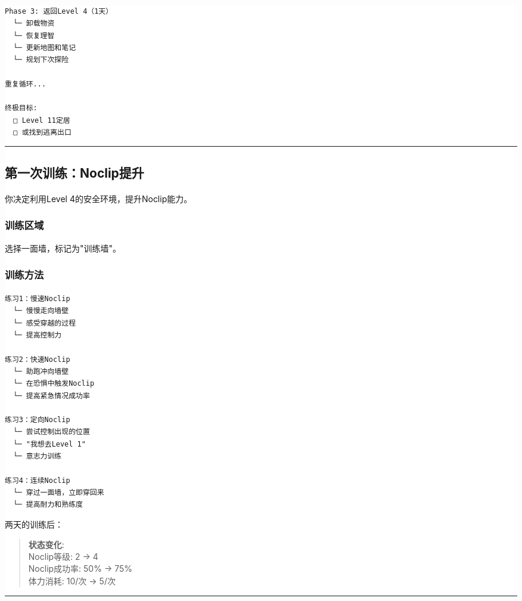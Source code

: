 ```
Phase 3: 返回Level 4（1天）
  └─ 卸载物资
  └─ 恢复理智
  └─ 更新地图和笔记
  └─ 规划下次探险

重复循环...

终极目标:
  □ Level 11定居
  □ 或找到逃离出口
```

---

## 第一次训练：Noclip提升

你决定利用Level 4的安全环境，提升Noclip能力。

### 训练区域
选择一面墙，标记为"训练墙"。

### 训练方法
```
练习1：慢速Noclip
  └─ 慢慢走向墙壁
  └─ 感受穿越的过程
  └─ 提高控制力

练习2：快速Noclip
  └─ 助跑冲向墙壁
  └─ 在恐惧中触发Noclip
  └─ 提高紧急情况成功率

练习3：定向Noclip
  └─ 尝试控制出现的位置
  └─ "我想去Level 1"
  └─ 意志力训练

练习4：连续Noclip
  └─ 穿过一面墙，立即穿回来
  └─ 提高耐力和熟练度
```

两天的训练后：

> **状态变化**:  
> Noclip等级: 2 → 4  
> Noclip成功率: 50% → 75%  
> 体力消耗: 10/次 → 5/次

---
